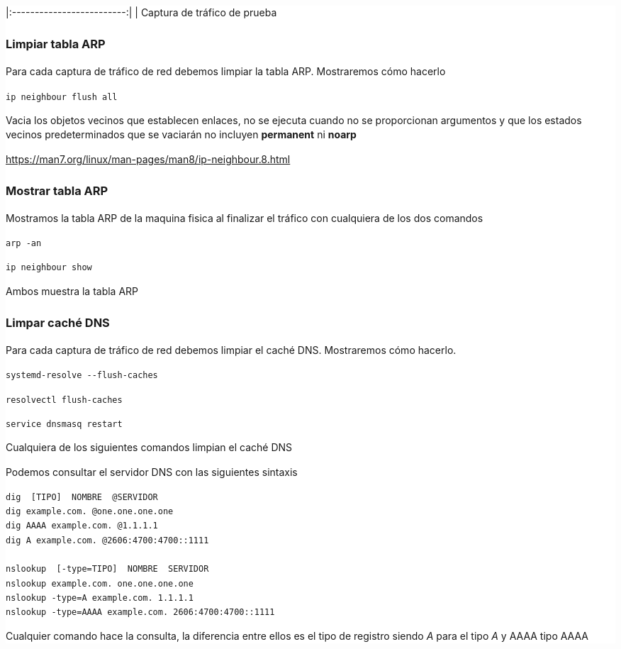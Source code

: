 |:-------------------------:|
| Captura de tráfico de prueba

### Limpiar tabla ARP

Para cada captura de tráfico de red debemos limpiar la tabla ARP. Mostraremos cómo hacerlo

```
ip neighbour flush all
```
Vacia los objetos vecinos que establecen enlaces, no se ejecuta cuando no se proporcionan argumentos y que los estados vecinos predeterminados que se vaciarán no incluyen **permanent** ni **noarp**

https://man7.org/linux/man-pages/man8/ip-neighbour.8.html

### Mostrar tabla ARP

Mostramos la tabla ARP de la maquina fisica al finalizar el tráfico con cualquiera de los dos comandos

```
arp -an
```

```
ip neighbour show
```

Ambos muestra la tabla ARP

### Limpar caché DNS

Para cada captura de tráfico de red debemos limpiar el caché DNS. Mostraremos cómo hacerlo.

```
systemd-resolve --flush-caches
```

```
resolvectl flush-caches
```

```
service dnsmasq restart
```
Cualquiera de los siguientes comandos limpian el caché DNS

Podemos consultar el servidor DNS con las siguientes sintaxis

```
dig  [TIPO]  NOMBRE  @SERVIDOR
dig example.com. @one.one.one.one
dig AAAA example.com. @1.1.1.1
dig A example.com. @2606:4700:4700::1111

nslookup  [-type=TIPO]  NOMBRE  SERVIDOR
nslookup example.com. one.one.one.one
nslookup -type=A example.com. 1.1.1.1
nslookup -type=AAAA example.com. 2606:4700:4700::1111
```
Cualquier comando hace la consulta, la diferencia entre ellos es el tipo de registro siendo _A_ para el tipo _A_ y AAAA tipo AAAA 
